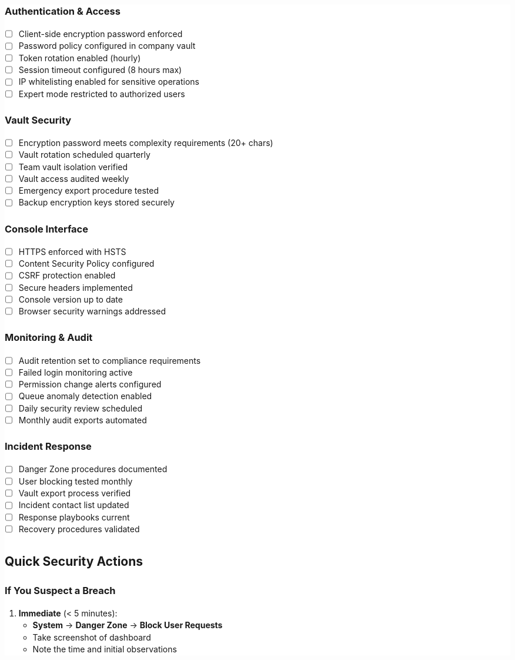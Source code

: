 ### Authentication & Access
- [ ] Client-side encryption password enforced
- [ ] Password policy configured in company vault
- [ ] Token rotation enabled (hourly)
- [ ] Session timeout configured (8 hours max)
- [ ] IP whitelisting enabled for sensitive operations
- [ ] Expert mode restricted to authorized users

### Vault Security
- [ ] Encryption password meets complexity requirements (20+ chars)
- [ ] Vault rotation scheduled quarterly
- [ ] Team vault isolation verified
- [ ] Vault access audited weekly
- [ ] Emergency export procedure tested
- [ ] Backup encryption keys stored securely

### Console Interface
- [ ] HTTPS enforced with HSTS
- [ ] Content Security Policy configured
- [ ] CSRF protection enabled
- [ ] Secure headers implemented
- [ ] Console version up to date
- [ ] Browser security warnings addressed

### Monitoring & Audit
- [ ] Audit retention set to compliance requirements
- [ ] Failed login monitoring active
- [ ] Permission change alerts configured
- [ ] Queue anomaly detection enabled
- [ ] Daily security review scheduled
- [ ] Monthly audit exports automated

### Incident Response
- [ ] Danger Zone procedures documented
- [ ] User blocking tested monthly
- [ ] Vault export process verified
- [ ] Incident contact list updated
- [ ] Response playbooks current
- [ ] Recovery procedures validated

## Quick Security Actions

### If You Suspect a Breach

1. **Immediate** (< 5 minutes):
   - **System** → **Danger Zone** → **Block User Requests**
   - Take screenshot of dashboard
   - Note the time and initial observations
